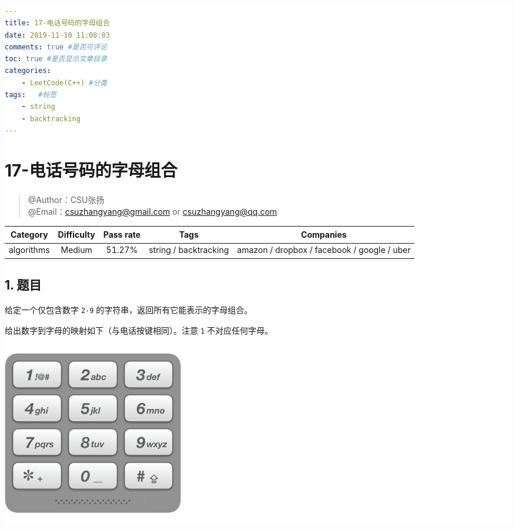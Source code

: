 ```yaml
---
title: 17-电话号码的字母组合
date: 2019-11-10 11:08:03
comments: true #是否可评论
toc: true #是否显示文章目录
categories: 
    - LeetCode(C++) #分类
tags:   #标签
    - string
    - backtracking
---
```


# 17-电话号码的字母组合

> @Author：CSU张扬  
> @Email：csuzhangyang@gmail.com or csuzhangyang@qq.com

Category   | Difficulty | Pass rate| Tags   | Companies
:-:        | :-:        | :-:      | :-:    | :-: |
algorithms | Medium     | 51.27%   | string / backtracking | amazon / dropbox / facebook / google / uber

## 1. 题目

给定一个仅包含数字 `2-9` 的字符串，返回所有它能表示的字母组合。

给出数字到字母的映射如下（与电话按键相同）。注意 `1` 不对应任何字母。

<img src="pictures/17.png" width = "300" height = "300" alt="图片名称" />
